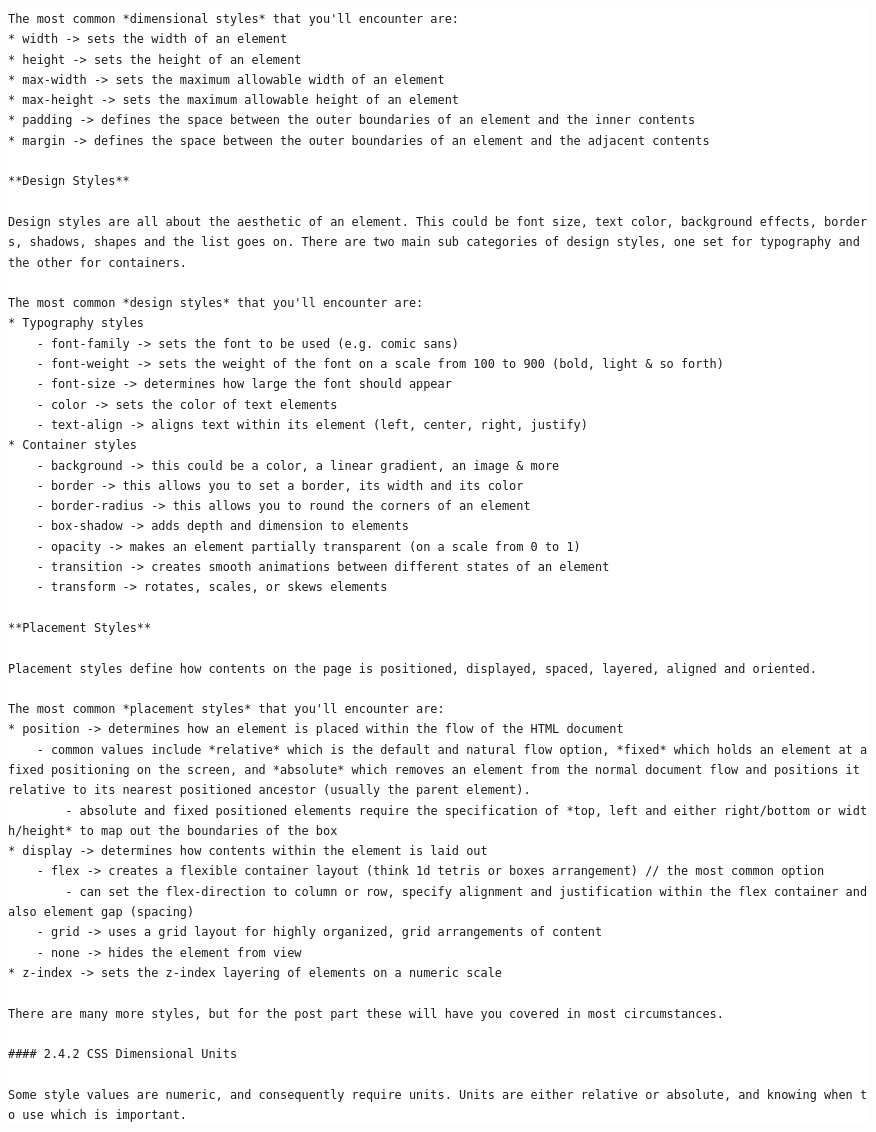 ```
The most common *dimensional styles* that you'll encounter are:
* width -> sets the width of an element
* height -> sets the height of an element
* max-width -> sets the maximum allowable width of an element
* max-height -> sets the maximum allowable height of an element
* padding -> defines the space between the outer boundaries of an element and the inner contents
* margin -> defines the space between the outer boundaries of an element and the adjacent contents

**Design Styles**

Design styles are all about the aesthetic of an element. This could be font size, text color, background effects, borders, shadows, shapes and the list goes on. There are two main sub categories of design styles, one set for typography and the other for containers.

The most common *design styles* that you'll encounter are:
* Typography styles
    - font-family -> sets the font to be used (e.g. comic sans)
    - font-weight -> sets the weight of the font on a scale from 100 to 900 (bold, light & so forth)
    - font-size -> determines how large the font should appear
    - color -> sets the color of text elements
    - text-align -> aligns text within its element (left, center, right, justify)
* Container styles
    - background -> this could be a color, a linear gradient, an image & more
    - border -> this allows you to set a border, its width and its color
    - border-radius -> this allows you to round the corners of an element
    - box-shadow -> adds depth and dimension to elements
    - opacity -> makes an element partially transparent (on a scale from 0 to 1)
    - transition -> creates smooth animations between different states of an element
    - transform -> rotates, scales, or skews elements

**Placement Styles**

Placement styles define how contents on the page is positioned, displayed, spaced, layered, aligned and oriented. 

The most common *placement styles* that you'll encounter are:
* position -> determines how an element is placed within the flow of the HTML document
    - common values include *relative* which is the default and natural flow option, *fixed* which holds an element at a fixed positioning on the screen, and *absolute* which removes an element from the normal document flow and positions it relative to its nearest positioned ancestor (usually the parent element).
        - absolute and fixed positioned elements require the specification of *top, left and either right/bottom or width/height* to map out the boundaries of the box
* display -> determines how contents within the element is laid out
    - flex -> creates a flexible container layout (think 1d tetris or boxes arrangement) // the most common option
        - can set the flex-direction to column or row, specify alignment and justification within the flex container and also element gap (spacing)
    - grid -> uses a grid layout for highly organized, grid arrangements of content
    - none -> hides the element from view
* z-index -> sets the z-index layering of elements on a numeric scale

There are many more styles, but for the post part these will have you covered in most circumstances.

#### 2.4.2 CSS Dimensional Units

Some style values are numeric, and consequently require units. Units are either relative or absolute, and knowing when to use which is important.

```